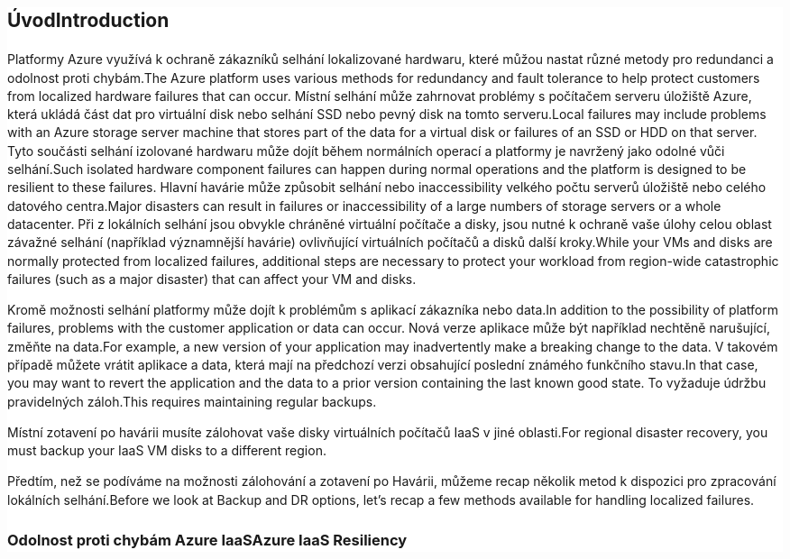 ## <a name="introduction"></a><span data-ttu-id="8f0df-111">Úvod</span><span class="sxs-lookup"><span data-stu-id="8f0df-111">Introduction</span></span>

<span data-ttu-id="8f0df-112">Platformy Azure využívá k ochraně zákazníků selhání lokalizované hardwaru, které můžou nastat různé metody pro redundanci a odolnost proti chybám.</span><span class="sxs-lookup"><span data-stu-id="8f0df-112">The Azure platform uses various methods for redundancy and fault tolerance to help protect customers from localized hardware failures that can occur.</span></span> <span data-ttu-id="8f0df-113">Místní selhání může zahrnovat problémy s počítačem serveru úložiště Azure, která ukládá část dat pro virtuální disk nebo selhání SSD nebo pevný disk na tomto serveru.</span><span class="sxs-lookup"><span data-stu-id="8f0df-113">Local failures may include problems with an Azure storage server machine that stores part of the data for a virtual disk or failures of an SSD or HDD on that server.</span></span> <span data-ttu-id="8f0df-114">Tyto součásti selhání izolované hardwaru může dojít během normálních operací a platformy je navržený jako odolné vůči selhání.</span><span class="sxs-lookup"><span data-stu-id="8f0df-114">Such isolated hardware component failures can happen during normal operations and the platform is designed to be resilient to these failures.</span></span> <span data-ttu-id="8f0df-115">Hlavní havárie může způsobit selhání nebo inaccessibility velkého počtu serverů úložiště nebo celého datového centra.</span><span class="sxs-lookup"><span data-stu-id="8f0df-115">Major disasters can result in failures or inaccessibility of a large numbers of storage servers or a whole datacenter.</span></span> <span data-ttu-id="8f0df-116">Při z lokálních selhání jsou obvykle chráněné virtuální počítače a disky, jsou nutné k ochraně vaše úlohy celou oblast závažné selhání (například významnější havárie) ovlivňující virtuálních počítačů a disků další kroky.</span><span class="sxs-lookup"><span data-stu-id="8f0df-116">While your VMs and disks are normally protected from localized failures, additional steps are necessary to protect your workload from region-wide catastrophic failures (such as a major disaster) that can affect your VM and disks.</span></span>

<span data-ttu-id="8f0df-117">Kromě možnosti selhání platformy může dojít k problémům s aplikací zákazníka nebo data.</span><span class="sxs-lookup"><span data-stu-id="8f0df-117">In addition to the possibility of platform failures, problems with the customer application or data can occur.</span></span> <span data-ttu-id="8f0df-118">Nová verze aplikace může být například nechtěně narušující, změňte na data.</span><span class="sxs-lookup"><span data-stu-id="8f0df-118">For example, a new version of your application may inadvertently make a breaking change to the data.</span></span> <span data-ttu-id="8f0df-119">V takovém případě můžete vrátit aplikace a data, která mají na předchozí verzi obsahující poslední známého funkčního stavu.</span><span class="sxs-lookup"><span data-stu-id="8f0df-119">In that case, you may want to revert the application and the data to a prior version containing the last known good state.</span></span> <span data-ttu-id="8f0df-120">To vyžaduje údržbu pravidelných záloh.</span><span class="sxs-lookup"><span data-stu-id="8f0df-120">This requires maintaining regular backups.</span></span>

<span data-ttu-id="8f0df-121">Místní zotavení po havárii musíte zálohovat vaše disky virtuálních počítačů IaaS v jiné oblasti.</span><span class="sxs-lookup"><span data-stu-id="8f0df-121">For regional disaster recovery, you must backup your IaaS VM disks to a different region.</span></span> 

<span data-ttu-id="8f0df-122">Předtím, než se podíváme na možnosti zálohování a zotavení po Havárii, můžeme recap několik metod k dispozici pro zpracování lokálních selhání.</span><span class="sxs-lookup"><span data-stu-id="8f0df-122">Before we look at Backup and DR options, let’s recap a few methods available for handling localized failures.</span></span>

### <a name="azure-iaas-resiliency"></a><span data-ttu-id="8f0df-123">Odolnost proti chybám Azure IaaS</span><span class="sxs-lookup"><span data-stu-id="8f0df-123">Azure IaaS Resiliency</span></span>
